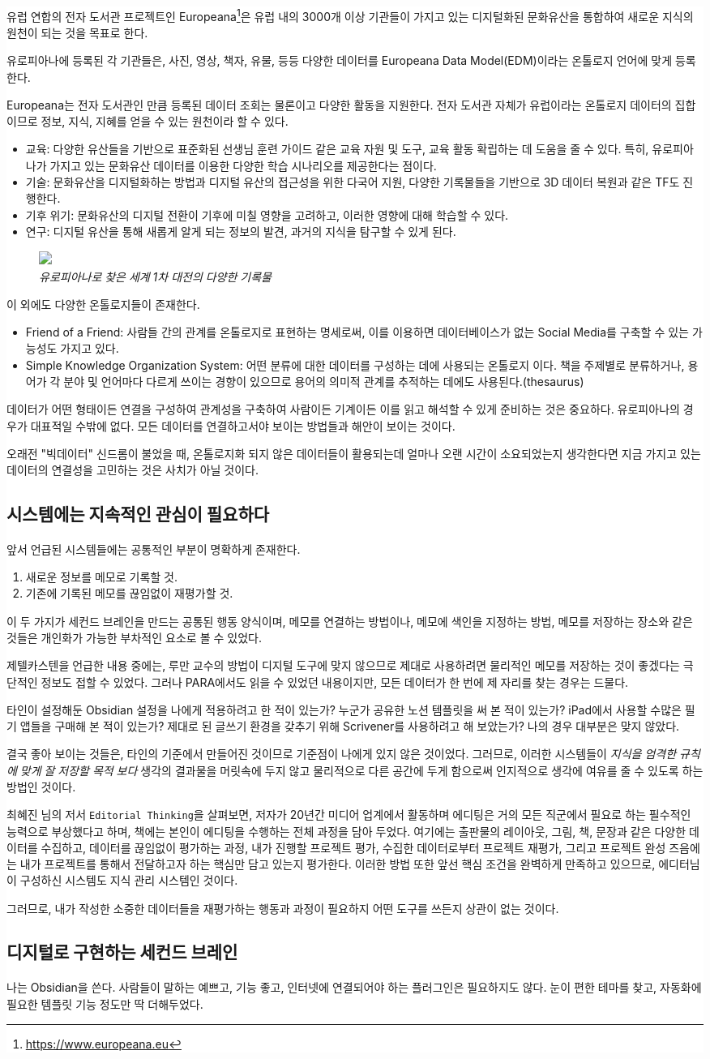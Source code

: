 유럽 연합의 전자 도서관 프로젝트인 Europeana[^4]은 유럽 내의 3000개 이상 기관들이 가지고 있는 디지털화된 문화유산을 통합하여 새로운 지식의 원천이 되는 것을 목표로 한다.

유로피아나에 등록된 각 기관들은, 사진, 영상, 책자, 유물, 등등 다양한 데이터를 Europeana Data Model(EDM)이라는 온톨로지 언어에 맞게 등록한다.

Europeana는 전자 도서관인 만큼 등록된 데이터 조회는 물론이고 다양한 활동을 지원한다. 전자 도서관 자체가 유럽이라는 온톨로지 데이터의 집합이므로 정보, 지식, 지혜를 얻을 수 있는 원천이라 할 수 있다.
- 교육: 다양한 유산들을 기반으로 표준화된 선생님 훈련 가이드 같은 교육 자원 및 도구, 교육 활동 확립하는 데 도움을 줄 수 있다. 특히, 유로피아나가 가지고 있는 문화유산 데이터를 이용한 다양한 학습 시나리오를 제공한다는 점이다.
- 기술: 문화유산을 디지털화하는 방법과 디지털 유산의 접근성을 위한 다국어 지원, 다양한 기록물들을 기반으로 3D 데이터 복원과 같은 TF도 진행한다. 
- 기후 위기: 문화유산의 디지털 전환이 기후에 미칠 영향을 고려하고, 이러한 영향에 대해 학습할 수 있다.
- 연구: 디지털 유산을 통해 새롭게 알게 되는 정보의 발견, 과거의 지식을 탐구할 수 있게 된다.

<figure class="mx-auto">
  <img class="" src="./5.png"/>
  <figcaption><cite>유로피아나로 찾은 세계 1차 대전의 다양한 기록물</cite><br/></figcaption>
</figure>

이 외에도 다양한 온톨로지들이 존재한다.
- Friend of a Friend: 사람들 간의 관계를 온톨로지로 표현하는 명세로써, 이를 이용하면 데이터베이스가 없는 Social Media를 구축할 수 있는 가능성도 가지고 있다.
- Simple Knowledge Organization System: 어떤 분류에 대한 데이터를 구성하는 데에 사용되는 온톨로지 이다. 책을 주제별로 분류하거나, 용어가 각 분야 및 언어마다 다르게 쓰이는 경향이 있으므로 용어의 의미적 관계를 추적하는 데에도 사용된다.(thesaurus)

데이터가 어떤 형태이든 연결을 구성하여 관계성을 구축하여 사람이든 기계이든 이를 읽고 해석할 수 있게 준비하는 것은 중요하다. 유로피아나의 경우가 대표적일 수밖에 없다. 모든 데이터를 연결하고서야 보이는 방법들과 해안이 보이는 것이다.

오래전 "빅데이터" 신드롬이 불었을 때, 온톨로지화 되지 않은 데이터들이 활용되는데 얼마나 오랜 시간이 소요되었는지 생각한다면 지금 가지고 있는 데이터의 연결성을 고민하는 것은 사치가 아닐 것이다.

## 시스템에는 지속적인 관심이 필요하다
앞서 언급된 시스템들에는 공통적인 부분이 명확하게 존재한다.
1. 새로운 정보를 메모로 기록할 것.
2. 기존에 기록된 메모를 끊임없이 재평가할 것.

이 두 가지가 세컨드 브레인을 만드는 공통된 행동 양식이며, 메모를 연결하는 방법이나, 메모에 색인을 지정하는 방법, 메모를 저장하는 장소와 같은 것들은 개인화가 가능한 부차적인 요소로 볼 수 있었다.

제텔카스텐을 언급한 내용 중에는, 루만 교수의 방법이 디지털 도구에 맞지 않으므로 제대로 사용하려면 물리적인 메모를 저장하는 것이 좋겠다는 극단적인 정보도 접할 수 있었다. 그러나 PARA에서도 읽을 수 있었던 내용이지만, 모든 데이터가 한 번에 제 자리를 찾는 경우는 드물다.

타인이 설정해둔 Obsidian 설정을 나에게 적용하려고 한 적이 있는가? 누군가 공유한 노션 템플릿을 써 본 적이 있는가? iPad에서 사용할 수많은 필기 앱들을 구매해 본 적이 있는가? 제대로 된 글쓰기 환경을 갖추기 위해 Scrivener를 사용하려고 해 보았는가? 나의 경우 대부분은 맞지 않았다.

결국 좋아 보이는 것들은, 타인의 기준에서 만들어진 것이므로 기준점이 나에게 있지 않은 것이었다. 그러므로, 이러한 시스템들이 *지식을 엄격한 규칙에 맞게 잘 저장할 목적 보다* 생각의 결과물을 머릿속에 두지 않고 물리적으로 다른 공간에 두게 함으로써 인지적으로 생각에 여유를 줄 수 있도록 하는 방법인 것이다.

최혜진 님의 저서 `Editorial Thinking`을 살펴보면, 저자가 20년간 미디어 업계에서 활동하며 에디팅은 거의 모든 직군에서 필요로 하는 필수적인 능력으로 부상했다고 하며, 책에는 본인이 에디팅을 수행하는 전체 과정을 담아 두었다. 여기에는 출판물의 레이아웃, 그림, 책, 문장과 같은 다양한 데이터를 수집하고, 데이터를 끊임없이 평가하는 과정, 내가 진행할 프로젝트 평가, 수집한 데이터로부터 프로젝트 재평가, 그리고 프로젝트 완성 즈음에는 내가 프로젝트를 통해서 전달하고자 하는 핵심만 담고 있는지 평가한다. 이러한 방법 또한 앞선 핵심 조건을 완벽하게 만족하고 있으므로, 에디터님이 구성하신 시스템도 지식 관리 시스템인 것이다.

그러므로, 내가 작성한 소중한 데이터들을 재평가하는 행동과 과정이 필요하지 어떤 도구를 쓰든지 상관이 없는 것이다.

## 디지털로 구현하는 세컨드 브레인
나는 Obsidian을 쓴다. 사람들이 말하는 예쁘고, 기능 좋고, 인터넷에 연결되어야 하는 플러그인은 필요하지도 않다. 눈이 편한 테마를 찾고, 자동화에 필요한 템플릿 기능 정도만 딱 더해두었다.


[^1]: 디지털 가든, 개인 두뇌, 메멕스, 제텔카스텐 등등 많은 이름들이 있다.
[^2]: https://en.wikipedia.org/wiki/Zettelkasten#History
[^3]: https://www.heise.de/news/Missing-Link-Luhmanns-Denkmaschine-endlich-im-Netz-4364512.html
[^4]: https://www.europeana.eu